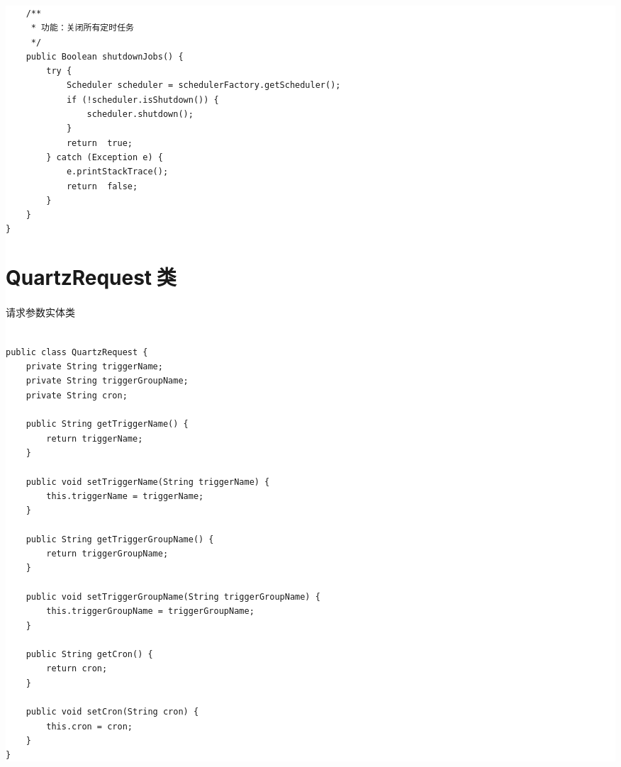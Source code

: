 ```
    /**
     * 功能：关闭所有定时任务
     */
    public Boolean shutdownJobs() {
        try {
            Scheduler scheduler = schedulerFactory.getScheduler();
            if (!scheduler.isShutdown()) {
                scheduler.shutdown();
            }
            return  true;
        } catch (Exception e) {
            e.printStackTrace();
            return  false;
        }
    }
}
```

# QuartzRequest 类
请求参数实体类
```

public class QuartzRequest {
    private String triggerName;
    private String triggerGroupName;
    private String cron;

    public String getTriggerName() {
        return triggerName;
    }

    public void setTriggerName(String triggerName) {
        this.triggerName = triggerName;
    }

    public String getTriggerGroupName() {
        return triggerGroupName;
    }

    public void setTriggerGroupName(String triggerGroupName) {
        this.triggerGroupName = triggerGroupName;
    }

    public String getCron() {
        return cron;
    }

    public void setCron(String cron) {
        this.cron = cron;
    }
}

```
